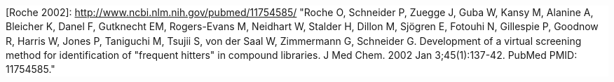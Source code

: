 [Langeveld-Voss 2000]: http://dx.doi.org/10.1016/S0022-2860(99)00444-5 "Langeveld-Voss, B. M. W., Janssen, R. A. J., & Meijer, E. W. (2000). On the origin of optical activity in polythiophenes. Journal of Molecular Structure, 521(1), 285-301."

[Goto 2012]: http://dx.doi.org/10.1039/C2CC17940G "Goto, H., Yokochi, Y., & Yashima, E. (2012). Chirality induction in metal-induced achiral polythiophene aggregates assisted by optically active amines and polythiophene. Chemical Communications, 48(27), 3291-3293."

[Hoeben 2005]: http://dx.doi.org/10.1021/cr030070z "Hoeben, F. J., Jonkheijm, P., Meijer, E. W., & Schenning, A. P. (2005). About supramolecular assemblies of π-conjugated systems. Chemical Reviews, 105(4), 1491-1546."

[Kane-Maguire & Wallace 2010]: http://dx.doi.org/10.1039/B908001P "Kane-Maguire, L. A., & Wallace, G. G. (2010). Chiral conducting polymers. Chemical Society Reviews, 39(7), 2545-2576."

[Smela 2003]: http://dx.doi.org/10.1002/adma.200390113 "Smela, E. (2003). Conjugated Polymer Actuators for Biomedical Applications. Advanced Materials, 15(6), 481-494."

[Spano & Silva 2014]: http://www.ncbi.nlm.nih.gov/pubmed/24423378 "Spano FC, Silva C. H- and J-aggregate behavior in polymeric semiconductors. Annu Rev Phys Chem. 2014;65:477-500. doi: 10.1146/annurev-physchem-040513-103639. Epub 2014 Jan 9. Review. PubMed PMID: 24423378."

[Ho & Leclerc 2003]: http://dx.doi.org/10.1002/10.1021/ja028765p "Ho, H. A., & Leclerc, M. (2003). New colorimetric and fluorometric chemosensor based on a cationic polythiophene derivative for iodide-specific detection. Journal of the American Chemical Society, 125(15), 4412-4413."

[Heeney 2005]: http://dx.doi.org/10.1021/ja043112p "Heeney, M., Bailey, C., Genevicius, K., Shkunov, M., Sparrowe, D., Tierney, S., & McCulloch, I. (2005). Stable polythiophene semiconductors incorporating thieno [2, 3-b] thiophene. Journal of the American Chemical Society, 127(4), 1078-1079."

[Clark 2007]: http://dx.doi.org/10.1103/PhysRevLett.98.206406 "Clark, J., Silva, C., Friend, R. H., & Spano, F. C. (2007). Role of intermolecular coupling in the photophysics of disordered organic semiconductors: aggregate emission in regioregular polythiophene. Physical review letters, 98(20), 206406."

[Wang 2008]: http://dx.doi.org/10.1021/ja710795k "Wang, F., Gu, H., & Swager, T. M. (2008). Carbon nanotube/polythiophene chemiresistive sensors for chemical warfare agents. Journal of the American Chemical Society, 130(16), 5392-5393."

[Kim 2006]: http://dx.doi.org/10.1038/nmat1574 "Kim, Y., Cook, S., Tuladhar, S. M., Choulis, S. A., Nelson, J., Durrant, J. R., ... & Ree, M. (2006). A strong regioregularity effect in self-organizing conjugated polymer films and high-efficiency polythiophene: fullerene solar cells. nature materials, 5(3), 197-203."

[Baell & Walters 2014]: http://www.ncbi.nlm.nih.gov/pubmed/25254460 "Baell J, Walters MA. Chemistry: Chemical con artists foil drug discovery. Nature. 2014 Sep 25;513(7519):481-3. doi: 10.1038/513481a. PubMed PMID: 25254460."

[Devine 2015]: http://www.ncbi.nlm.nih.gov/pubmed/25559643 "Devine SM, Mulcair MD, Debono CO, Leung EW, Nissink JW, Lim SS, Chandrashekaran IR, Vazirani M, Mohanty B, Simpson JS, Baell JB, Scammells PJ, Norton RS, Scanlon MJ. Promiscuous 2-aminothiazoles (PrATs): a frequent hitting scaffold. J Med Chem. 2015 Feb 12;58(3):1205-14. doi: 10.1021/jm501402x. Epub 2015 Jan 16. PubMed PMID: 25559643."

[Roche 2002]: http://www.ncbi.nlm.nih.gov/pubmed/11754585/ "Roche O, Schneider P, Zuegge J, Guba W, Kansy M, Alanine A, Bleicher K, Danel  F, Gutknecht EM, Rogers-Evans M, Neidhart W, Stalder H, Dillon M, Sjögren E, Fotouhi N, Gillespie P, Goodnow R, Harris W, Jones P, Taniguchi M, Tsujii S, von  der Saal W, Zimmermann G, Schneider G. Development of a virtual screening method for identification of "frequent hitters" in compound libraries. J Med Chem. 2002  Jan 3;45(1):137-42. PubMed PMID: 11754585."

[Herland 2005]: http://www.ncbi.nlm.nih.gov/pubmed/15713111 "Herland A, Nilsson KP, Olsson JD, Hammarström P, Konradsson P, Inganäs O. Synthesis of a regioregular zwitterionic conjugated oligoelectrolyte, usable as an optical probe for detection of amyloid fibril formation at acidic pH. J Am Chem Soc. 2005 Feb 23;127(7):2317-23. PubMed PMID: 15713111."

[Nilsson 2005]: http://www.ncbi.nlm.nih.gov/pubmed/15751948 "Nilsson KP, Herland A, Hammarström P, Inganäs O. Conjugated polyelectrolytes: conformation-sensitive optical probes for detection of amyloid fibril formation.  Biochemistry. 2005 Mar 15;44(10):3718-24. PubMed PMID: 15751948."

[Nilsson 2006]: http://www.ncbi.nlm.nih.gov/pubmed/16729336 "Nilsson KP, Hammarström P, Ahlgren F, Herland A, Schnell EA, Lindgren M, Westermark GT, Inganäs O. Conjugated polyelectrolytes--conformation-sensitive optical probes for staining and characterization of amyloid deposits. Chembiochem. 2006 Jul;7(7):1096-104. PubMed PMID: 16729336."

[Sigurdson & Nilsson 2007]: http://www.ncbi.nlm.nih.gov/pubmed/18026110 "Sigurdson CJ, Nilsson KP, Hornemann S, Manco G, Polymenidou M, Schwarz P, Leclerc M, Hammarström P, Wüthrich K, Aguzzi A. Prion strain discrimination using luminescent conjugated polymers. Nat Methods. 2007 Dec;4(12):1023-30. Epub 2007 Nov 18. PubMed PMID: 18026110."

[Aslund 2009]: http://www.ncbi.nlm.nih.gov/pubmed/19624097 "Aslund A, Sigurdson CJ, Klingstedt T, Grathwohl S, Bolmont T, Dickstein DL, Glimsdal E, Prokop S, Lindgren M, Konradsson P, Holtzman DM, Hof PR, Heppner FL, Gandy S, Jucker M, Aguzzi A, Hammarström P, Nilsson KP. Novel pentameric thiophene derivatives for in vitro and in vivo optical imaging of a plethora of protein aggregates in cerebral amyloidoses. ACS Chem Biol. 2009 Aug 21;4(8):673-84. doi: 10.1021/cb900112v. PubMed PMID: 19624097; PubMed Central PMCID: PMC2886514."


[Herrmann 2015]: http://www.ncbi.nlm.nih.gov/pubmed/26246168 "Herrmann US, Schütz AK, Shirani H, Huang D, Saban D, Nuvolone M, Li B, Ballmer B, Åslund AK, Mason JJ, Rushing E, Budka H, Nyström S, Hammarström P, Böckmann A, Caflisch A, Meier BH, Nilsson KP, Hornemann S, Aguzzi A. Structure-based drug design identifies polythiophenes as antiprion compounds. Sci Transl Med. 2015 Aug 5;7(299):299ra123. doi: 10.1126/scitranslmed.aab1923. PubMed PMID: 26246168."
[McGovern 2002]: http://www.ncbi.nlm.nih.gov/pubmed/11931626 "McGovern SL, Caselli E, Grigorieff N, Shoichet BK. A common mechanism underlying promiscuous inhibitors from virtual and high-throughput screening. J Med Chem. 2002 Apr 11;45(8):1712-22. PubMed PMID: 11931626."
[Nilsson 2010]: http://www.ncbi.nlm.nih.gov/pubmed/20035056 "Nilsson KP, Ikenberg K, Aslund A, Fransson S, Konradsson P, Röcken C, Moch H,  Aguzzi A. Structural typing of systemic amyloidoses by luminescent-conjugated polymer spectroscopy. Am J Pathol. 2010 Feb;176(2):563-74. doi: 10.2353/ajpath.2010.080797. Epub 2009 Dec 24. PubMed PMID: 20035056; PubMed Central PMCID: PMC2808065."
[Sigurdson 2010]: http://www.ncbi.nlm.nih.gov/pubmed/20551516 "Sigurdson CJ, Nilsson KP, Hornemann S, Manco G, Fernández-Borges N, Schwarz P, Castilla J, Wüthrich K, Aguzzi A. A molecular switch controls interspecies prion disease transmission in mice. J Clin Invest. 2010 Jul;120(7):2590-9. doi: 10.1172/JCI42051. Epub 2010 Jun 14. PubMed PMID: 20551516; PubMed Central PMCID:  PMC2898603."
[Klingstedt 2011]: http://www.ncbi.nlm.nih.gov/pubmed/22051883 "Klingstedt T, Aslund A, Simon RA, Johansson LB, Mason JJ, Nyström S, Hammarström P, Nilsson KP. Synthesis of a library of oligothiophenes and their utilization as fluorescent ligands for spectral assignment of protein aggregates. Org Biomol Chem. 2011 Dec 21;9(24):8356-70. doi: 10.1039/c1ob05637a. Epub 2011 Nov 3. PubMed PMID: 22051883; PubMed Central PMCID: PMC3326384."
[Margalith 2012]: http://www.ncbi.nlm.nih.gov/pubmed/22493452 "Margalith I, Suter C, Ballmer B, Schwarz P, Tiberi C, Sonati T, Falsig J, Nyström S, Hammarström P, Aslund A, Nilsson KP, Yam A, Whitters E, Hornemann S, Aguzzi A. Polythiophenes inhibit prion propagation by stabilizing prion protein (PrP) aggregates. J Biol Chem. 2012 Jun 1;287(23):18872-87. doi: 10.1074/jbc.M112.355958. Epub 2012 Apr 6. PubMed PMID: 22493452; PubMed Central PMCID: PMC3365923."
[Klingstedt 2013]: http://www.ncbi.nlm.nih.gov/pubmed/23780508 "Klingstedt T, Shirani H, Åslund KO, Cairns NJ, Sigurdson CJ, Goedert M, Nilsson KP. The structural basis for optimal performance of oligothiophene-based fluorescent amyloid ligands: conformational flexibility is essential for spectral assignment of a diversity of protein aggregates. Chemistry. 2013 Jul 29;19(31):10179-92. doi: 10.1002/chem.201301463. Epub 2013 Jun 18. PubMed PMID: 23780508; PubMed Central PMCID: PMC3884759."
[Caughey & Race 1992]: http://www.ncbi.nlm.nih.gov/pubmed/1352803 "Caughey B, Race RE. Potent inhibition of scrapie-associated PrP accumulation by congo red. J Neurochem. 1992 Aug;59(2):768-71. PubMed PMID: 1352803."
[Kawasaki 2007]: http://www.ncbi.nlm.nih.gov/pubmed/17881452/ "Kawasaki Y, Kawagoe K, Chen CJ, Teruya K, Sakasegawa Y, Doh-ura K. Orally administered amyloidophilic compound is effective in prolonging the incubation periods of animals cerebrally infected with prion diseases in a prion strain-dependent manner. J Virol. 2007 Dec;81(23):12889-98. Epub 2007 Sep 19. PubMed PMID: 17881452; PubMed Central PMCID: PMC2169081."
[Okamura 2004]: http://www.ncbi.nlm.nih.gov/pubmed/15014129/ "Okamura N, Suemoto T, Shimadzu H, Suzuki M, Shiomitsu T, Akatsu H, Yamamoto T, Staufenbiel M, Yanai K, Arai H, Sasaki H, Kudo Y, Sawada T. Styrylbenzoxazole derivatives for in vivo imaging of amyloid plaques in the brain. J Neurosci. 2004 Mar 10;24(10):2535-41. PubMed PMID: 15014129."
[Ishikawa 2006]: http://www.ncbi.nlm.nih.gov/pubmed/16987247/ "Ishikawa K, Kudo Y, Nishida N, Suemoto T, Sawada T, Iwaki T, Doh-ura K. Styrylbenzoazole derivatives for imaging of prion plaques and treatment of transmissible spongiform encephalopathies. J Neurochem. 2006 Oct;99(1):198-205. PubMed PMID: 16987247."
[Lau 2007]: http://www.ncbi.nlm.nih.gov/pubmed/17601775/ "Lau AL, Yam AY, Michelitsch MM, Wang X, Gao C, Goodson RJ, Shimizu R, Timoteo  G, Hall J, Medina-Selby A, Coit D, McCoin C, Phelps B, Wu P, Hu C, Chien D, Peretz D. Characterization of prion protein (PrP)-derived peptides that discriminate full-length PrPSc from PrPC. Proc Natl Acad Sci U S A. 2007 Jul 10;104(28):11551-6. Epub 2007 Jun 29. PubMed PMID: 17601775; PubMed Central PMCID: PMC1904418."
[Klohn 2003]: http://www.ncbi.nlm.nih.gov/pubmed/14504404/ "Klöhn PC, Stoltze L, Flechsig E, Enari M, Weissmann C. A quantitative, highly  sensitive cell-based infectivity assay for mouse scrapie prions. Proc Natl Acad Sci U S A. 2003 Sep 30;100(20):11666-71. Epub 2003 Sep 22. PubMed PMID: 14504404; PubMed Central PMCID: PMC208815."
[Falsig 2008]: http://www.ncbi.nlm.nih.gov/pubmed/18066056 "Falsig J, Julius C, Margalith I, Schwarz P, Heppner FL, Aguzzi A. A versatile  prion replication assay in organotypic brain slices. Nat Neurosci. 2008 Jan;11(1):109-17. Epub 2007 Dec 9. PubMed PMID: 18066056; PubMed Central PMCID: PMC2754795."
[Falsig & Aguzzi 2008]: http://www.ncbi.nlm.nih.gov/pubmed/18388937 "Falsig J, Aguzzi A. The prion organotypic slice culture assay--POSCA. Nat Protoc. 2008;3(4):555-62. doi: 10.1038/nprot.2008.13. PubMed PMID: 18388937."
[Falsig 2012]: http://www.ncbi.nlm.nih.gov/pubmed/23133383 "Falsig J, Sonati T, Herrmann US, Saban D, Li B, Arroyo K, Ballmer B, Liberski  PP, Aguzzi A. Prion pathogenesis is faithfully reproduced in cerebellar organotypic slice cultures. PLoS Pathog. 2012;8(11):e1002985. doi: 10.1371/journal.ppat.1002985. Epub 2012 Nov 1. PubMed PMID: 23133383; PubMed Central PMCID: PMC3486912."
[Kawasaki 2007]: http://www.ncbi.nlm.nih.gov/pubmed/17881452/ "Kawasaki Y, Kawagoe K, Chen CJ, Teruya K, Sakasegawa Y, Doh-ura K. Orally administered amyloidophilic compound is effective in prolonging the incubation periods of animals cerebrally infected with prion diseases in a prion strain-dependent manner. J Virol. 2007 Dec;81(23):12889-98. Epub 2007 Sep 19. PubMed PMID: 17881452; PubMed Central PMCID: PMC2169081."
[Giles 2015]: http://www.ncbi.nlm.nih.gov/pubmed/26224882 "Giles K, Berry DB, Condello C, Hawley RC, Gallardo-Godoy A, Bryant C, Oehler A, Elepano M, Bhardwaj S, Patel S, Silber BM, Guan S, DeArmond SJ, Renslo AR, Prusiner SB. Different 2-Aminothiazole Therapeutics Produce Distinct Patterns of  Scrapie Prion Neuropathology in Mouse Brains. J Pharmacol Exp Ther. 2015 Oct;355(1):2-12. doi: 10.1124/jpet.115.224659. Epub 2015 Jul 29. PubMed PMID: 26224882."
[Ioannidis 2005]: http://www.ncbi.nlm.nih.gov/pubmed/16060722/ "Ioannidis JP. Why most published research findings are false. PLoS Med. 2005 Aug;2(8):e124. Epub 2005 Aug 30. PubMed PMID: 16060722; PubMed Central PMCID: PMC1182327."
[Scott 2008]: http://www.ncbi.nlm.nih.gov/pubmed/18273714 "Scott S, Kranz JE, Cole J, Lincecum JM, Thompson K, Kelly N, Bostrom A, Theodoss J, Al-Nakhala BM, Vieira FG, Ramasubbu J, Heywood JA. Design, power, and interpretation of studies in the standard murine model of ALS. Amyotroph Lateral  Scler. 2008;9(1):4-15. doi: 10.1080/17482960701856300. PubMed PMID: 18273714."
[Berry 2013]: http://www.ncbi.nlm.nih.gov/pubmed/24128760 "Berry DB, Lu D, Geva M, Watts JC, Bhardwaj S, Oehler A, Renslo AR, DeArmond SJ, Prusiner SB, Giles K. Drug resistance confounding prion therapeutics. Proc Natl Acad Sci U S A. 2013 Oct 29;110(44):E4160-9. doi: 10.1073/pnas.1317164110. Epub 2013 Oct 15. PubMed PMID: 24128760; PubMed Central PMCID: PMC3816483."
[Berry 2015]: http://www.ncbi.nlm.nih.gov/pubmed/26116725 "Berry D, Giles K, Oehler A, Bhardwaj S, DeArmond SJ, Prusiner SB. Use of a 2-aminothiazole to Treat Chronic Wasting Disease in Transgenic Mice. J Infect Dis. 2015 Jul 15;212 Suppl 1:S17-25. doi: 10.1093/infdis/jiu656. PubMed PMID: 26116725."
[Fischer 1996]: http://www.ncbi.nlm.nih.gov/pubmed/8635458 "Fischer M, Rülicke T, Raeber A, Sailer A, Moser M, Oesch B, Brandner S, Aguzzi A, Weissmann C. Prion protein (PrP) with amino-proximal deletions restoring susceptibility of PrP knockout mice to scrapie. EMBO J. 1996 Mar 15;15(6):1255-64. PubMed PMID: 8635458; PubMed Central PMCID: PMC450028."
[Knowles 2009]: http://www.ncbi.nlm.nih.gov/pubmed/20007899 "Knowles TP, Waudby CA, Devlin GL, Cohen SI, Aguzzi A, Vendruscolo M, Terentjev EM, Welland ME, Dobson CM. An analytical solution to the kinetics of breakable filament assembly. Science. 2009 Dec 11;326(5959):1533-7. doi: 10.1126/science.1178250. PubMed PMID: 20007899."
[Tanaka 2006]: http://www.ncbi.nlm.nih.gov/pubmed/16810177 "Tanaka M, Collins SR, Toyama BH, Weissman JS. The physical basis of how prion  conformations determine strain phenotypes. Nature. 2006 Aug 3;442(7102):585-9. Epub 2006 Jun 28. PubMed PMID: 16810177."
[Lu & Giles 2013]: http://www.ncbi.nlm.nih.gov/pubmed/23965382 "Lu D, Giles K, Li Z, Rao S, Dolghih E, Gever JR, Geva M, Elepano ML, Oehler A, Bryant C, Renslo AR, Jacobson MP, Dearmond SJ, Silber BM, Prusiner SB. Biaryl amides and hydrazones as therapeutics for prion disease in transgenic mice. J Pharmacol Exp Ther. 2013 Nov;347(2):325-38. doi: 10.1124/jpet.113.205799. Epub 2013 Aug 21. PubMed PMID: 23965382; PubMed Central PMCID: PMC3807058."